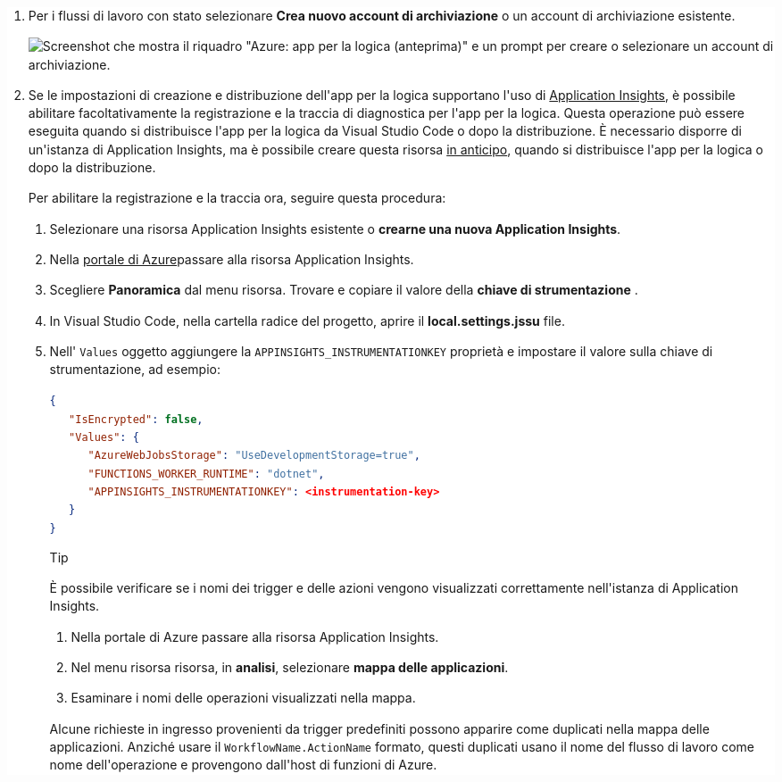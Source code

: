    1. Per i flussi di lavoro con stato selezionare **Crea nuovo account di archiviazione** o un account di archiviazione esistente.

      ![Screenshot che mostra il riquadro "Azure: app per la logica (anteprima)" e un prompt per creare o selezionare un account di archiviazione.](./media/create-stateful-stateless-workflows-visual-studio-code/create-storage-account.png)

   1. Se le impostazioni di creazione e distribuzione dell'app per la logica supportano l'uso di [Application Insights](../azure-monitor/app/app-insights-overview.md), è possibile abilitare facoltativamente la registrazione e la traccia di diagnostica per l'app per la logica. Questa operazione può essere eseguita quando si distribuisce l'app per la logica da Visual Studio Code o dopo la distribuzione. È necessario disporre di un'istanza di Application Insights, ma è possibile creare questa risorsa [in anticipo](../azure-monitor/app/create-workspace-resource.md), quando si distribuisce l'app per la logica o dopo la distribuzione.

      Per abilitare la registrazione e la traccia ora, seguire questa procedura:

      1. Selezionare una risorsa Application Insights esistente o **crearne una nuova Application Insights**.

      1. Nella [portale di Azure](https://portal.azure.com)passare alla risorsa Application Insights.

      1. Scegliere **Panoramica** dal menu risorsa. Trovare e copiare il valore della **chiave di strumentazione** .

      1. In Visual Studio Code, nella cartella radice del progetto, aprire il **local.settings.jssu** file.

      1. Nell' `Values` oggetto aggiungere la `APPINSIGHTS_INSTRUMENTATIONKEY` proprietà e impostare il valore sulla chiave di strumentazione, ad esempio:

         ```json
         {
            "IsEncrypted": false,
            "Values": {
               "AzureWebJobsStorage": "UseDevelopmentStorage=true",
               "FUNCTIONS_WORKER_RUNTIME": "dotnet",
               "APPINSIGHTS_INSTRUMENTATIONKEY": <instrumentation-key>
            }
         }
         ```

         > [!TIP]
         > È possibile verificare se i nomi dei trigger e delle azioni vengono visualizzati correttamente nell'istanza di Application Insights.
         >
         > 1. Nella portale di Azure passare alla risorsa Application Insights.
         >
         > 2. Nel menu risorsa risorsa, in **analisi**, selezionare **mappa delle applicazioni**.
         >
         > 3. Esaminare i nomi delle operazioni visualizzati nella mappa.
         >
         > Alcune richieste in ingresso provenienti da trigger predefiniti possono apparire come duplicati nella mappa delle applicazioni. 
         > Anziché usare il `WorkflowName.ActionName` formato, questi duplicati usano il nome del flusso di lavoro come nome dell'operazione e provengono dall'host di funzioni di Azure.


   [aborted-icon]: ./media/create-stateful-stateless-workflows-visual-studio-code/aborted.png
   [cancelled-icon]: ./media/create-stateful-stateless-workflows-visual-studio-code/cancelled.png
   [failed-icon]: ./media/create-stateful-stateless-workflows-visual-studio-code/failed.png
   [running-icon]: ./media/create-stateful-stateless-workflows-visual-studio-code/running.png
   [skipped-icon]: ./media/create-stateful-stateless-workflows-visual-studio-code/skipped.png
   [succeeded-icon]: ./media/create-stateful-stateless-workflows-visual-studio-code/succeeded.png
   [succeeded-with-retries-icon]: ./media/create-stateful-stateless-workflows-visual-studio-code/succeeded-with-retries.png
   [timed-out-icon]: ./media/create-stateful-stateless-workflows-visual-studio-code/timed-out.png
   [waiting-icon]: ./media/create-stateful-stateless-workflows-visual-studio-code/waiting.png